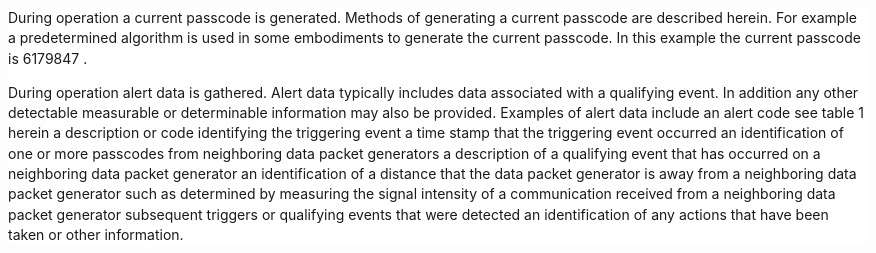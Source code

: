 During operation a current passcode is generated. Methods of generating a current passcode are described herein. For example a predetermined algorithm is used in some embodiments to generate the current passcode. In this example the current passcode is 6179847 .

During operation alert data is gathered. Alert data typically includes data associated with a qualifying event. In addition any other detectable measurable or determinable information may also be provided. Examples of alert data include an alert code see table 1 herein a description or code identifying the triggering event a time stamp that the triggering event occurred an identification of one or more passcodes from neighboring data packet generators a description of a qualifying event that has occurred on a neighboring data packet generator an identification of a distance that the data packet generator is away from a neighboring data packet generator such as determined by measuring the signal intensity of a communication received from a neighboring data packet generator subsequent triggers or qualifying events that were detected an identification of any actions that have been taken or other information.

